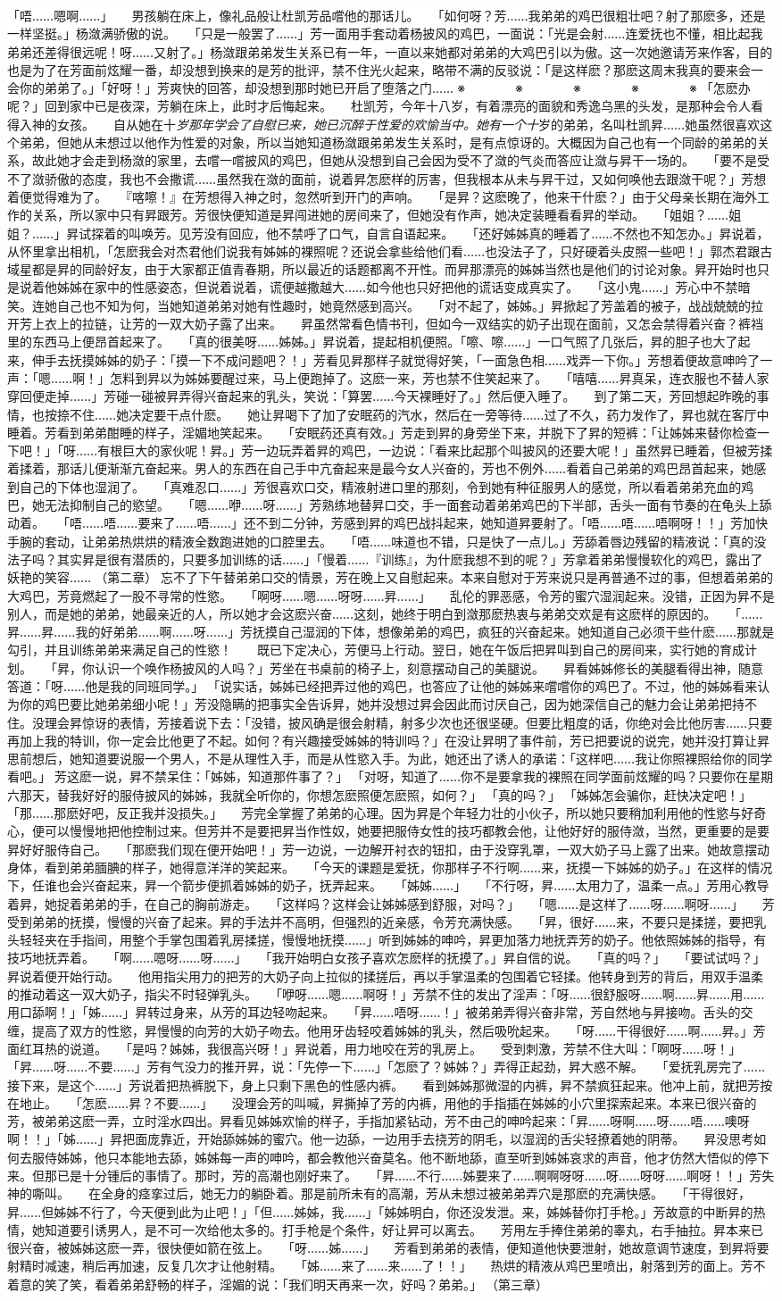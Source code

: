 「唔……嗯啊……」　　男孩躺在床上，像礼品般让杜凯芳品嚐他的那话儿。　　「如何呀？芳……我弟弟的鸡巴很粗壮吧？射了那麽多，还是一样坚挺。」杨潋满骄傲的说。　　「只是一般罢了……」芳一面用手套动着杨披风的鸡巴，一面说：「光是会射……连爱抚也不懂，相比起我弟弟还差得很远呢！呀……又射了。」杨潋跟弟弟发生关系已有一年，一直以来她都对弟弟的大鸡巴引以为傲。这一次她邀请芳来作客，目的也是为了在芳面前炫耀一番，却没想到换来的是芳的批评，禁不住光火起来，略带不满的反驳说：「是这样麽？那麽这周末我真的要来会一会你的弟弟了。」「好呀！」芳爽快的回答，却没想到那时她已开启了堕落之门…… ※　　　　※　　　　※　　　　※　　　　※ 「怎麽办呢？」回到家中已是夜深，芳躺在床上，此时才后悔起来。　　杜凯芳，今年十八岁，有着漂亮的面貌和秀逸乌黑的头发，是那种会令人看得入神的女孩。　　自从她在十*岁那年学会了自慰已来，她已沉醉于性爱的欢愉当中。她有一个十*岁的弟弟，名叫杜凯昇……她虽然很喜欢这个弟弟，但她从未想过以他作为性爱的对象，所以当她知道杨潋跟弟弟发生关系时，是有点惊讶的。大概因为自己也有一个同龄的弟弟的关系，故此她才会走到杨潋的家里，去嚐一嚐披风的鸡巴，但她从没想到自己会因为受不了潋的气炎而答应让潋与昇干一场的。　　「要不是受不了潋骄傲的态度，我也不会撒谎……虽然我在潋的面前，说着昇怎麽样的厉害，但我根本从未与昇干过，又如何唤他去跟潋干呢？」芳想着便觉得难为了。　　『喀嚓！』在芳想得入神之时，忽然听到开门的声响。　　「是昇？这麽晚了，他来干什麽？」由于父母亲长期在海外工作的关系，所以家中只有昇跟芳。芳很快便知道是昇闯进她的房间来了，但她没有作声，她决定装睡看看昇的举动。　　「姐姐？……姐姐？……」昇试探着的叫唤芳。见芳没有回应，他不禁呼了口气，自言自语起来。　　「还好姊姊真的睡着了……不然也不知怎办。」昇说着，从怀里拿出相机，「怎麽我会对杰君他们说我有姊姊的裸照呢？还说会拿些给他们看……也没法子了，只好硬着头皮照一些吧！」郭杰君跟古域星都是昇的同龄好友，由于大家都正值青春期，所以最近的话题都离不开性。而昇那漂亮的姊姊当然也是他们的讨论对象。昇开始时也只是说着他姊姊在家中的性感姿态，但说着说着，谎便越撒越大……如今他也只好把他的谎话变成真实了。　　「这小鬼……」芳心中不禁暗笑。连她自己也不知为何，当她知道弟弟对她有性趣时，她竟然感到高兴。　　「对不起了，姊姊。」昇掀起了芳盖着的被子，战战兢兢的拉开芳上衣上的拉链，让芳的一双大奶子露了出来。　　昇虽然常看色情书刊，但如今一双结实的奶子出现在面前，又怎会禁得着兴奋？裤裆里的东西马上便昂首起来了。　　「真的很美呀……姊姊。」昇说着，提起相机便照。「嚓、嚓……」一口气照了几张后，昇的胆子也大了起来，伸手去抚摸姊姊的奶子：「摸一下不成问题吧？！」芳看见昇那样子就觉得好笑，「一面急色相……戏弄一下你。」芳想着便故意呻吟了一声：「嗯……啊！」怎料到昇以为姊姊要醒过来，马上便跑掉了。这麽一来，芳也禁不住笑起来了。　　「嘻嘻……昇真呆，连衣服也不替人家穿回便走掉……」芳碰一碰被昇弄得兴奋起来的乳头，笑说：「算罢……今天裸睡好了。」然后便入睡了。　　到了第二天，芳回想起昨晚的事情，也按捺不住……她决定要干点什麽。　　她让昇喝下了加了安眠药的汽水，然后在一旁等待……过了不久，药力发作了，昇也就在客厅中睡着。芳看到弟弟酣睡的样子，淫媚地笑起来。　　「安眠药还真有效。」芳走到昇的身旁坐下来，并脱下了昇的短裤：「让姊姊来替你检查一下吧！」「呀……有根巨大的家伙呢！昇。」芳一边玩弄着昇的鸡巴，一边说：「看来比起那个叫披风的还要大呢！」虽然昇已睡着，但被芳揉着揉着，那话儿便渐渐亢奋起来。男人的东西在自己手中亢奋起来是最今女人兴奋的，芳也不例外……看着自己弟弟的鸡巴昂首起来，她感到自己的下体也湿润了。　　「真难忍口……」芳很喜欢口交，精液射进口里的那刻，令到她有种征服男人的感觉，所以看着弟弟充血的鸡巴，她无法抑制自己的慾望。　　「嗯……咿……呀……」芳熟练地替昇口交，手一面套动着弟弟鸡巴的下半部，舌头一面有节奏的在龟头上舔动着。　　「唔……唔……要来了……唔……」还不到二分钟，芳感到昇的鸡巴战抖起来，她知道昇要射了。「唔……唔……唔啊呀！！」芳加快手腕的套动，让弟弟热烘烘的精液全数跑进她的口腔里去。　　「唔……味道也不错，只是快了一点儿。」芳舔着唇边残留的精液说：「真的没法子吗？其实昇是很有潜质的，只要多加训练的话……」「慢着……『训练』，为什麽我想不到的呢？」芳拿着弟弟慢慢软化的鸡巴，露出了妖艳的笑容…… （第二章） 忘不了下午替弟弟口交的情景，芳在晚上又自慰起来。本来自慰对于芳来说只是再普通不过的事，但想着弟弟的大鸡巴，芳竟燃起了一股不寻常的性慾。　　「啊呀……嗯……呀呀……昇……」　　乱伦的罪恶感，令芳的蜜穴湿润起来。没错，正因为昇不是别人，而是她的弟弟，她最亲近的人，所以她才会这麽兴奋……这刻，她终于明白到潋那麽热衷与弟弟交欢是有这麽样的原因的。　　「……昇……昇……我的好弟弟……啊……呀……」芳抚摸自己湿润的下体，想像弟弟的鸡巴，疯狂的兴奋起来。她知道自己必须干些什麽……那就是勾引，并且训练弟弟来满足自己的性慾！　　既已下定决心，芳便马上行动。翌日，她在午饭后把昇叫到自己的房间来，实行她的育成计划。　　「昇，你认识一个唤作杨披风的人吗？」芳坐在书桌前的椅子上，刻意摆动自己的美腿说。　　昇看姊姊修长的美腿看得出神，随意答道：「呀……他是我的同班同学。」 「说实话，姊姊已经把弄过他的鸡巴，也答应了让他的姊姊来嚐嚐你的鸡巴了。不过，他的姊姊看来认为你的鸡巴要比她弟弟细小呢！」芳没隐瞒的把事实全告诉昇，她并没想过昇会因此而讨厌自己，因为她深信自己的魅力会让弟弟把持不住。没理会昇惊讶的表情，芳接着说下去：「没错，披风确是很会射精，射多少次也还很坚硬。但要比粗度的话，你绝对会比他厉害……只要再加上我的特训，你一定会比他更了不起。如何？有兴趣接受姊姊的特训吗？」在没让昇明了事件前，芳已把要说的说完，她并没打算让昇思前想后，她知道要说服一个男人，不是从理性入手，而是从性慾入手。为此，她还出了诱人的承诺：「这样吧……我让你照裸照给你的同学看吧。」 芳这麽一说，昇不禁呆住：「姊姊，知道那件事了？」 「对呀，知道了……你不是要拿我的裸照在同学面前炫耀的吗？只要你在星期六那天，替我好好的服侍披风的姊姊，我就全听你的，你想怎麽照便怎麽照，如何？」 「真的吗？」 「姊姊怎会骗你，赶快决定吧！」 「那……那麽好吧，反正我并没损失。」　　芳完全掌握了弟弟的心理。因为昇是个年轻力壮的小伙子，所以她只要稍加利用他的性慾与好奇心，便可以慢慢地把他控制过来。但芳并不是要把昇当作性奴，她要把服侍女性的技巧都教会他，让他好好的服侍潋，当然，更重要的是要昇好好服侍自己。　　「那麽我们现在便开始吧！」芳一边说，一边解开衬衣的钮扣，由于没穿乳罩，一双大奶子马上露了出来。她故意摆动身体，看到弟弟腼腆的样子，她得意洋洋的笑起来。　　「今天的课题是爱抚，你那样子不行啊……来，抚摸一下姊姊的奶子。」在这样的情况下，任谁也会兴奋起来，昇一个箭步便抓着姊姊的奶子，抚弄起来。　　「姊姊……」　　「不行呀，昇……太用力了，温柔一点。」芳用心教导着昇，她捉着弟弟的手，在自己的胸前游走。　　「这样吗？这样会让姊姊感到舒服，对吗？」　　「嗯……是这样了……呀……啊呀……」　　芳受到弟弟的抚摸，慢慢的兴奋了起来。昇的手法并不高明，但强烈的近亲感，令芳充满快感。　　「昇，很好……来，不要只是揉搓，要把乳头轻轻夹在手指间，用整个手掌包围着乳房揉搓，慢慢地抚摸……」听到姊姊的呻吟，昇更加落力地抚弄芳的奶子。他依照姊姊的指导，有技巧地抚弄着。　　「啊……嗯呀……呀……」　　「我开始明白女孩子喜欢怎麽样的抚摸了。」昇自信的说。　　「真的吗？」　　「要试试吗？」昇说着便开始行动。　　他用指尖用力的把芳的大奶子向上拉似的揉搓后，再以手掌温柔的包围着它轻揉。他转身到芳的背后，用双手温柔的推动着这一双大奶子，指尖不时轻弹乳头。　　「咿呀……嗯……啊呀！」芳禁不住的发出了淫声：「呀……很舒服呀……啊……昇……用……用口舔啊！」「姊……」昇转过身来，从芳的耳边轻吻起来。　　「昇……唔呀……！」被弟弟弄得兴奋非常，芳自然地与昇接吻。舌头的交缠，提高了双方的性慾，昇慢慢的向芳的大奶子吻去。他用牙齿轻咬着姊姊的乳头，然后吸吮起来。　　「呀……干得很好……啊……昇。」芳面红耳热的说道。　　「是吗？姊姊，我很高兴呀！」昇说着，用力地咬在芳的乳房上。　　受到刺激，芳禁不住大叫：「啊呀……呀！」　　「昇……呀……不要……」芳有气没力的推开昇，说：「先停一下……」「怎麽了？姊姊？」弄得正起劲，昇大惑不解。　　「爱抚乳房完了……接下来，是这个……」芳说着把热裤脱下，身上只剩下黑色的性感内裤。　　看到姊姊那微湿的内裤，昇不禁疯狂起来。他冲上前，就把芳按在地止。　　「怎麽……昇？不要……」　　没理会芳的叫喊，昇撕掉了芳的内裤，用他的手指插在姊姊的小穴里探索起来。本来已很兴奋的芳，被弟弟这麽一弄，立时淫水四出。昇看见姊姊欢愉的样子，手指加紧钻动，芳不由己的呻吟起来：「昇……呀啊……呀……唔……噢呀啊！！」「姊……」昇把面庞靠近，开始舔姊姊的蜜穴。他一边舔，一边用手去挠芳的阴毛，以湿润的舌尖轻撩着她的阴蒂。　　昇没思考如何去服侍姊姊，他只本能地去舔，姊姊每一声的呻吟，都会教他兴奋莫名。他不断地舔，直至听到姊姊哀求的声音，他才仿然大悟似的停下来。但那已是十分锺后的事情了。那时，芳的高潮也刚好来了。　　「昇……不行……姊要来了……啊啊呀呀……呀……呀呀……啊呀！！」芳失神的嘶叫。　　在全身的痉挛过后，她无力的躺卧着。那是前所未有的高潮，芳从未想过被弟弟弄穴是那麽的充满快感。　　「干得很好，昇……但姊姊不行了，今天便到此为止吧！」「但……姊姊，我……」「姊姊明白，你还没发泄。来，姊姊替你打手枪。」芳故意的中断昇的热情，她知道要引诱男人，是不可一次给他太多的。打手枪是个条件，好让昇可以离去。　　芳用左手捧住弟弟的睾丸，右手抽拉。昇本来已很兴奋，被姊姊这麽一弄，很快便如箭在弦上。　　「呀……姊……」　　芳看到弟弟的表情，便知道他快要泄射，她故意调节速度，到昇将要射精时减速，稍后再加速，反复几次才让他射精。　　「姊……来了……来……了！！」　　热烘的精液从鸡巴里喷出，射落到芳的面上。芳不着意的笑了笑，看着弟弟舒畅的样子，淫媚的说：「我们明天再来一次，好吗？弟弟。」 （第三章）